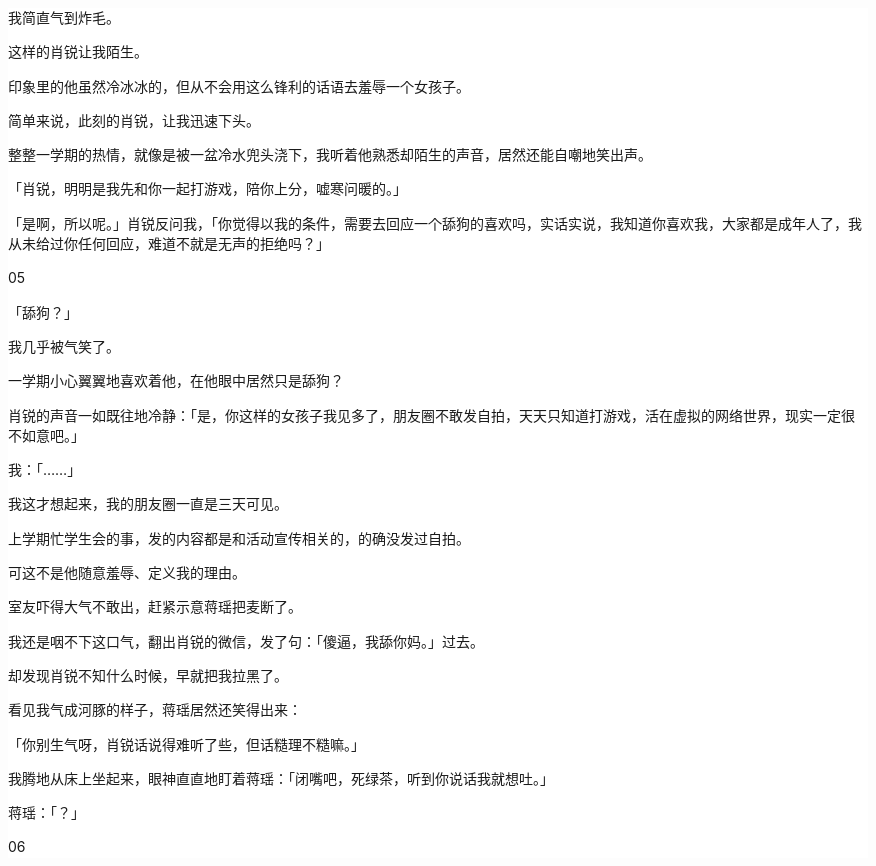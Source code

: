 
我简直气到炸毛。


这样的肖锐让我陌生。


印象里的他虽然冷冰冰的，但从不会用这么锋利的话语去羞辱一个女孩子。


简单来说，此刻的肖锐，让我迅速下头。


整整一学期的热情，就像是被一盆冷水兜头浇下，我听着他熟悉却陌生的声音，居然还能自嘲地笑出声。


「肖锐，明明是我先和你一起打游戏，陪你上分，嘘寒问暖的。」


「是啊，所以呢。」肖锐反问我，「你觉得以我的条件，需要去回应一个舔狗的喜欢吗，实话实说，我知道你喜欢我，大家都是成年人了，我从未给过你任何回应，难道不就是无声的拒绝吗？」


05


「舔狗？」


我几乎被气笑了。


一学期小心翼翼地喜欢着他，在他眼中居然只是舔狗？


肖锐的声音一如既往地冷静：「是，你这样的女孩子我见多了，朋友圈不敢发自拍，天天只知道打游戏，活在虚拟的网络世界，现实一定很不如意吧。」


我：「……」


我这才想起来，我的朋友圈一直是三天可见。


上学期忙学生会的事，发的内容都是和活动宣传相关的，的确没发过自拍。


可这不是他随意羞辱、定义我的理由。


室友吓得大气不敢出，赶紧示意蒋瑶把麦断了。


我还是咽不下这口气，翻出肖锐的微信，发了句：「傻逼，我舔你妈。」过去。


却发现肖锐不知什么时候，早就把我拉黑了。


看见我气成河豚的样子，蒋瑶居然还笑得出来：


「你别生气呀，肖锐话说得难听了些，但话糙理不糙嘛。」


我腾地从床上坐起来，眼神直直地盯着蒋瑶：「闭嘴吧，死绿茶，听到你说话我就想吐。」


蒋瑶：「？」


06


